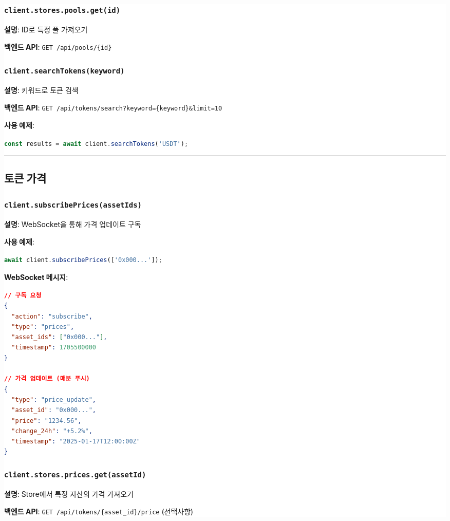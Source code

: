 ### `client.stores.pools.get(id)`

**설명**: ID로 특정 풀 가져오기

**백엔드 API**: `GET /api/pools/{id}`

### `client.searchTokens(keyword)`

**설명**: 키워드로 토큰 검색

**백엔드 API**: `GET /api/tokens/search?keyword={keyword}&limit=10`

**사용 예제**:
```typescript
const results = await client.searchTokens('USDT');
```

---

## 토큰 가격

### `client.subscribePrices(assetIds)`

**설명**: WebSocket을 통해 가격 업데이트 구독

**사용 예제**:
```typescript
await client.subscribePrices(['0x000...']);
```

**WebSocket 메시지**:
```json
// 구독 요청
{
  "action": "subscribe",
  "type": "prices",
  "asset_ids": ["0x000..."],
  "timestamp": 1705500000
}

// 가격 업데이트 (매분 푸시)
{
  "type": "price_update",
  "asset_id": "0x000...",
  "price": "1234.56",
  "change_24h": "+5.2%",
  "timestamp": "2025-01-17T12:00:00Z"
}
```

### `client.stores.prices.get(assetId)`

**설명**: Store에서 특정 자산의 가격 가져오기

**백엔드 API**: `GET /api/tokens/{asset_id}/price` (선택사항)
